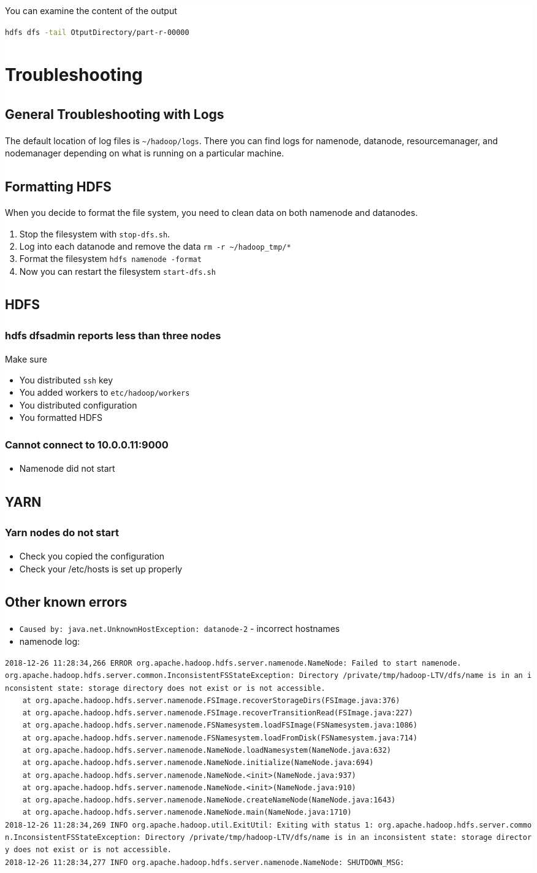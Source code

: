You can examine the content of the output
```bash
hdfs dfs -tail OtputDirectory/part-r-00000
```


# Troubleshooting

## General Troubleshooting with Logs

The default location of log files is `~/hadoop/logs`. There you can find logs for namenode, datanode, resourcemanager, and nodemanager depending on what is running on a particular machine.

## Formatting HDFS
When you decide to format the file system, you need to clean data on both namenode and datanodes. 
1. Stop the filesystem with `stop-dfs.sh`.
2. Log into each datanode and remove the data `rm -r ~/hadoop_tmp/*`
3. Format the filesystem `hdfs namenode -format`
4. Now you can restart the filesystem `start-dfs.sh`

## HDFS
### hdfs dfsadmin reports less than three nodes
Make sure
- You distributed `ssh` key
- You added workers to `etc/hadoop/workers`
- You distributed configuration
- You formatted HDFS

### Cannot connect to 10.0.0.11:9000
- Namenode did not start

## YARN
### Yarn nodes do not start
- Check you copied the configuration
- Check your /etc/hosts is set up properly

## Other known errors
- `Caused by: java.net.UnknownHostException: datanode-2` - incorrect hostnames
- namenode log: 
```
2018-12-26 11:28:34,266 ERROR org.apache.hadoop.hdfs.server.namenode.NameNode: Failed to start namenode.
org.apache.hadoop.hdfs.server.common.InconsistentFSStateException: Directory /private/tmp/hadoop-LTV/dfs/name is in an inconsistent state: storage directory does not exist or is not accessible.
	at org.apache.hadoop.hdfs.server.namenode.FSImage.recoverStorageDirs(FSImage.java:376)
	at org.apache.hadoop.hdfs.server.namenode.FSImage.recoverTransitionRead(FSImage.java:227)
	at org.apache.hadoop.hdfs.server.namenode.FSNamesystem.loadFSImage(FSNamesystem.java:1086)
	at org.apache.hadoop.hdfs.server.namenode.FSNamesystem.loadFromDisk(FSNamesystem.java:714)
	at org.apache.hadoop.hdfs.server.namenode.NameNode.loadNamesystem(NameNode.java:632)
	at org.apache.hadoop.hdfs.server.namenode.NameNode.initialize(NameNode.java:694)
	at org.apache.hadoop.hdfs.server.namenode.NameNode.<init>(NameNode.java:937)
	at org.apache.hadoop.hdfs.server.namenode.NameNode.<init>(NameNode.java:910)
	at org.apache.hadoop.hdfs.server.namenode.NameNode.createNameNode(NameNode.java:1643)
	at org.apache.hadoop.hdfs.server.namenode.NameNode.main(NameNode.java:1710)
2018-12-26 11:28:34,269 INFO org.apache.hadoop.util.ExitUtil: Exiting with status 1: org.apache.hadoop.hdfs.server.common.InconsistentFSStateException: Directory /private/tmp/hadoop-LTV/dfs/name is in an inconsistent state: storage directory does not exist or is not accessible.
2018-12-26 11:28:34,277 INFO org.apache.hadoop.hdfs.server.namenode.NameNode: SHUTDOWN_MSG: 
```
